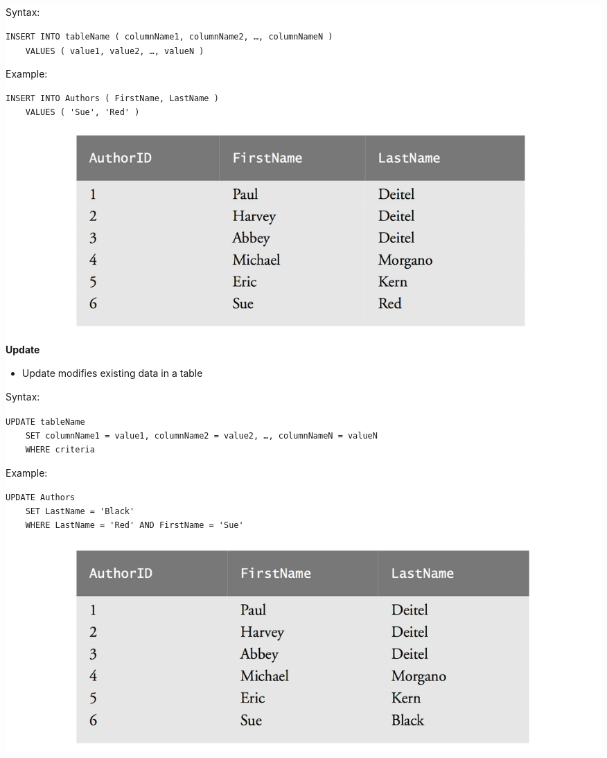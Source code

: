 Syntax:
```
INSERT INTO tableName ( columnName1, columnName2, …, columnNameN ) 
    VALUES ( value1, value2, …, valueN )
```

Example:
```
INSERT INTO Authors ( FirstName, LastName )
    VALUES ( 'Sue', 'Red' )
```

![Screenshot 2016-11-27 18.26.06.png](resources/3484ADE2FFC353A31DFC3C1D54ABA6D4.png)

**Update**
* Update modifies existing data in a table

Syntax:
```
UPDATE tableName 
    SET columnName1 = value1, columnName2 = value2, …, columnNameN = valueN 
    WHERE criteria
```

Example:
```
UPDATE Authors 
    SET LastName = 'Black' 
    WHERE LastName = 'Red' AND FirstName = 'Sue'
```

![Screenshot 2016-11-27 18.28.26.png](resources/78A9D0DCC01EE244183EAEEAF03A3B5C.png)
